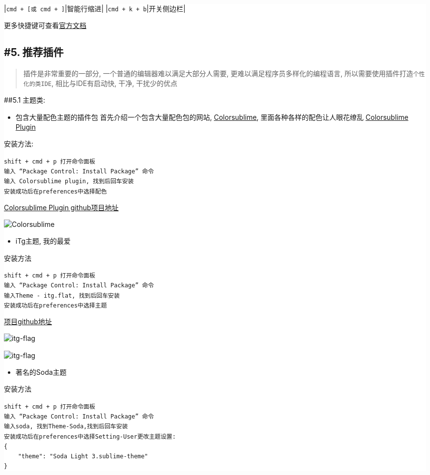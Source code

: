 |`cmd + [或 cmd + ]`|智能行缩进|
|`cmd + k + b`|开关侧边栏|


更多快捷键可查看[官方文档](http://www.sublimetext.com/docs/3/)

#5. 推荐插件
---

> 插件是非常重要的一部分, 一个普通的编辑器难以满足大部分人需要, 更难以满足程序员多样化的编程语言, 所以需要使用插件打造`个性化的类IDE`, 相比与IDE有启动快, 干净, 干扰少的优点

##5.1 主题类:

- 包含大量配色主题的插件包
首先介绍一个包含大量配色包的网站, [Colorsublime](http://colorsublime.com/), 里面各种各样的配色让人眼花缭乱
[Colorsublime Plugin](https://github.com/Colorsublime/Colorsublime-Plugin)

安装方法:
```
shift + cmd + p 打开命令面板
输入 “Package Control: Install Package” 命令
输入 Colorsublime plugin, 找到后回车安装
安装成功后在preferences中选择配色
```
[Colorsublime Plugin github项目地址](https://github.com/Colorsublime/Colorsublime-Plugin)

![Colorsublime](http://picturebag.qiniudn.com/Snip20141125_6.png)

- iTg主题, 我的最爱

安装方法
```
shift + cmd + p 打开命令面板
输入 “Package Control: Install Package” 命令
输入Theme - itg.flat, 找到后回车安装
安装成功后在preferences中选择主题
```

[项目github地址](https://github.com/itsthatguy/theme-itg-flat)

![itg-flag](http://picturebag.qiniudn.com/Snip20141125_5.png)

![itg-flag](http://picturebag.qiniudn.com/Snip20141125_4.png)

- 著名的Soda主题

安装方法

```
shift + cmd + p 打开命令面板
输入 “Package Control: Install Package” 命令
输入soda, 找到Theme-Soda,找到后回车安装
安装成功后在preferences中选择Setting-User更改主题设置:
{
    "theme": "Soda Light 3.sublime-theme"
}
```
